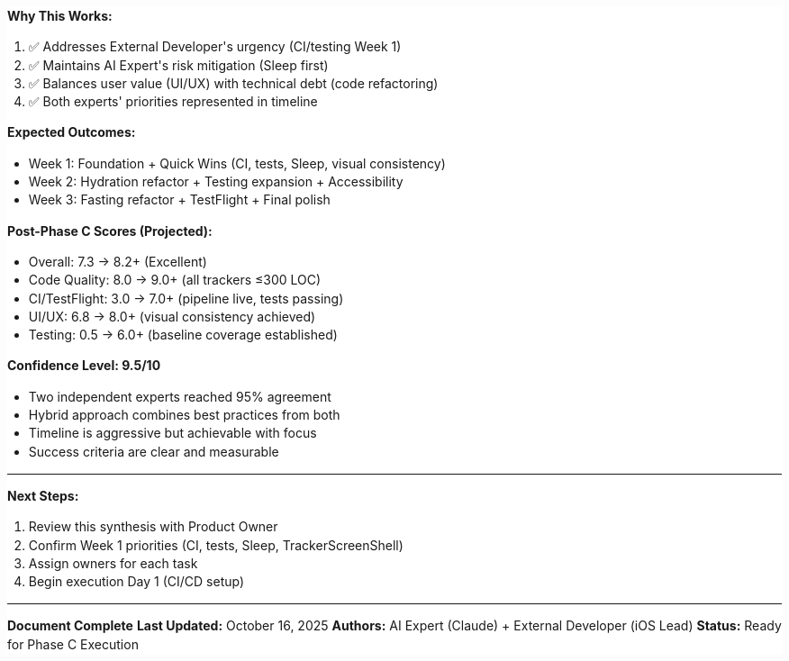 **Why This Works:**
1. ✅ Addresses External Developer's urgency (CI/testing Week 1)
2. ✅ Maintains AI Expert's risk mitigation (Sleep first)
3. ✅ Balances user value (UI/UX) with technical debt (code refactoring)
4. ✅ Both experts' priorities represented in timeline

**Expected Outcomes:**
- Week 1: Foundation + Quick Wins (CI, tests, Sleep, visual consistency)
- Week 2: Hydration refactor + Testing expansion + Accessibility
- Week 3: Fasting refactor + TestFlight + Final polish

**Post-Phase C Scores (Projected):**
- Overall: 7.3 → 8.2+ (Excellent)
- Code Quality: 8.0 → 9.0+ (all trackers ≤300 LOC)
- CI/TestFlight: 3.0 → 7.0+ (pipeline live, tests passing)
- UI/UX: 6.8 → 8.0+ (visual consistency achieved)
- Testing: 0.5 → 6.0+ (baseline coverage established)

**Confidence Level: 9.5/10**
- Two independent experts reached 95% agreement
- Hybrid approach combines best practices from both
- Timeline is aggressive but achievable with focus
- Success criteria are clear and measurable

---

**Next Steps:**
1. Review this synthesis with Product Owner
2. Confirm Week 1 priorities (CI, tests, Sleep, TrackerScreenShell)
3. Assign owners for each task
4. Begin execution Day 1 (CI/CD setup)

---

**Document Complete**
**Last Updated:** October 16, 2025
**Authors:** AI Expert (Claude) + External Developer (iOS Lead)
**Status:** Ready for Phase C Execution

